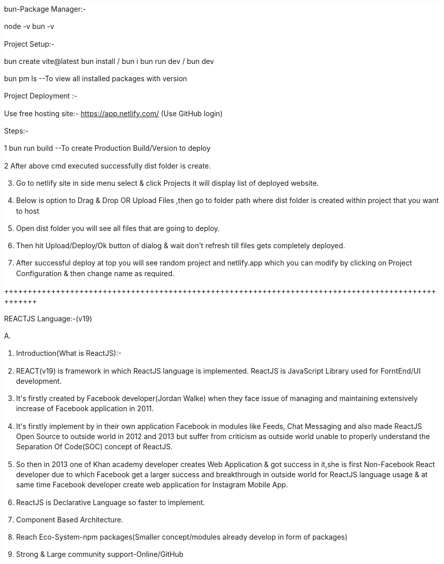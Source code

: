 bun-Package Manager:-

node -v
bun -v

Project Setup:-

bun create vite@latest
bun install  / bun i
bun run dev / bun dev


bun pm ls  		 	--To view all installed packages with version


Project Deployment :-

Use free hosting site:- https://app.netlify.com/  (Use GitHub login)

Steps:- 

1 bun run build                  --To create Production Build/Version to deploy

2 After above cmd executed successfully dist folder is create.

3. Go to netlify site in side menu select & click Projects it will display list of deployed website.

4. Below is option to Drag & Drop  OR Upload Files ,then go to folder path where dist folder is created within project that you want to host

5. Open dist folder you will see all files that are going to deploy.

6. Then hit Upload/Deploy/Ok button of dialog & wait don't refresh till files gets completely deployed.

7. After successful deploy at top you will see random project and netlify.app which you can modify by clicking on Project Configuration & then change name as required.


+++++++++++++++++++++++++++++++++++++++++++++++++++++++++++++++++++++++++++++++++++++++++++++++++++

REACTJS Language:-(v19)


A. 

1. Introduction(What is ReactJS):-

1. REACT(v19) is framework in which ReactJS language is implemented. ReactJS is JavaScript Library used for ForntEnd/UI development.
2. It's firstly created by Facebook developer(Jordan Walke) when they face issue of managing and maintaining extensively increase of Facebook application in 2011.
3. It's firstly implement by in their own application Facebook in modules like Feeds, Chat Messaging and also made ReactJS Open Source to outside world in 2012 and 2013 but suffer from criticism as outside world unable to properly understand the Separation Of Code(SOC)  concept of ReactJS.
4. So then in 2013 one of Khan academy developer creates Web Application & got success in it,she is first Non-Facebook React developer due to which Facebook get a larger         success and breakthrough in outside world for ReactJS language usage & at same time Facebook developer create web application for Instagram Mobile App.
5. ReactJS is Declarative Language so faster to implement.
6. Component Based Architecture.
7. Reach Eco-System-npm packages(Smaller concept/modules already develop in form of packages)
8. Strong & Large community support-Online/GitHub
 